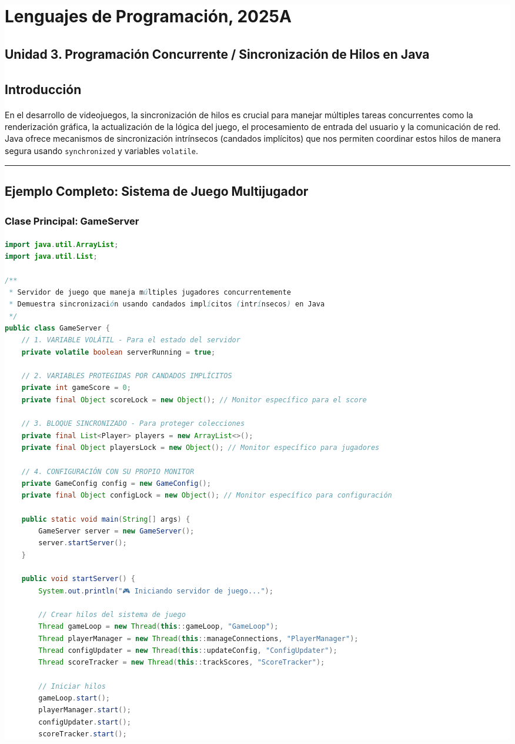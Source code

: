 # Lenguajes de Programación, 2025A
## Unidad 3. Programación Concurrente / Sincronización de Hilos en Java

## Introducción

En el desarrollo de videojuegos, la sincronización de hilos es crucial para manejar múltiples tareas concurrentes como la renderización gráfica, la actualización de la lógica del juego, el procesamiento de entrada del usuario y la comunicación de red. Java ofrece mecanismos de sincronización intrínsecos (candados implícitos) que nos permiten coordinar estos hilos de manera segura usando `synchronized` y variables `volatile`.

---

## Ejemplo Completo: Sistema de Juego Multijugador

### Clase Principal: GameServer

```java
import java.util.ArrayList;
import java.util.List;

/**
 * Servidor de juego que maneja múltiples jugadores concurrentemente
 * Demuestra sincronización usando candados implícitos (intrínsecos) en Java
 */
public class GameServer {
    // 1. VARIABLE VOLÁTIL - Para el estado del servidor
    private volatile boolean serverRunning = true;
    
    // 2. VARIABLES PROTEGIDAS POR CANDADOS IMPLÍCITOS
    private int gameScore = 0;
    private final Object scoreLock = new Object(); // Monitor específico para el score
    
    // 3. BLOQUE SINCRONIZADO - Para proteger colecciones
    private final List<Player> players = new ArrayList<>();
    private final Object playersLock = new Object(); // Monitor específico para jugadores
    
    // 4. CONFIGURACIÓN CON SU PROPIO MONITOR
    private GameConfig config = new GameConfig();
    private final Object configLock = new Object(); // Monitor específico para configuración
    
    public static void main(String[] args) {
        GameServer server = new GameServer();
        server.startServer();
    }
    
    public void startServer() {
        System.out.println("🎮 Iniciando servidor de juego...");
        
        // Crear hilos del sistema de juego
        Thread gameLoop = new Thread(this::gameLoop, "GameLoop");
        Thread playerManager = new Thread(this::manageConnections, "PlayerManager");
        Thread configUpdater = new Thread(this::updateConfig, "ConfigUpdater");
        Thread scoreTracker = new Thread(this::trackScores, "ScoreTracker");
        
        // Iniciar hilos
        gameLoop.start();
        playerManager.start();
        configUpdater.start();
        scoreTracker.start();
```